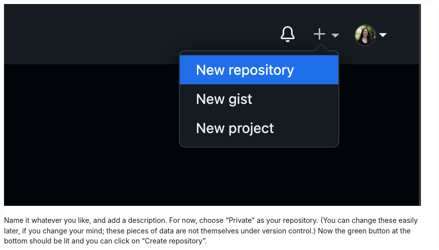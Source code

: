 ![The + button to create a new repo is in the upper right corner, just to the left of your avatar.](media/github_new.png)

Name it whatever you like, and add a description. 
For now, choose “Private” as your repository. 
(You can change these easily later, if you change your mind; these pieces of data are not themselves under version control.) 
Now the green button at the bottom should be lit and you can click on “Create repository”.
